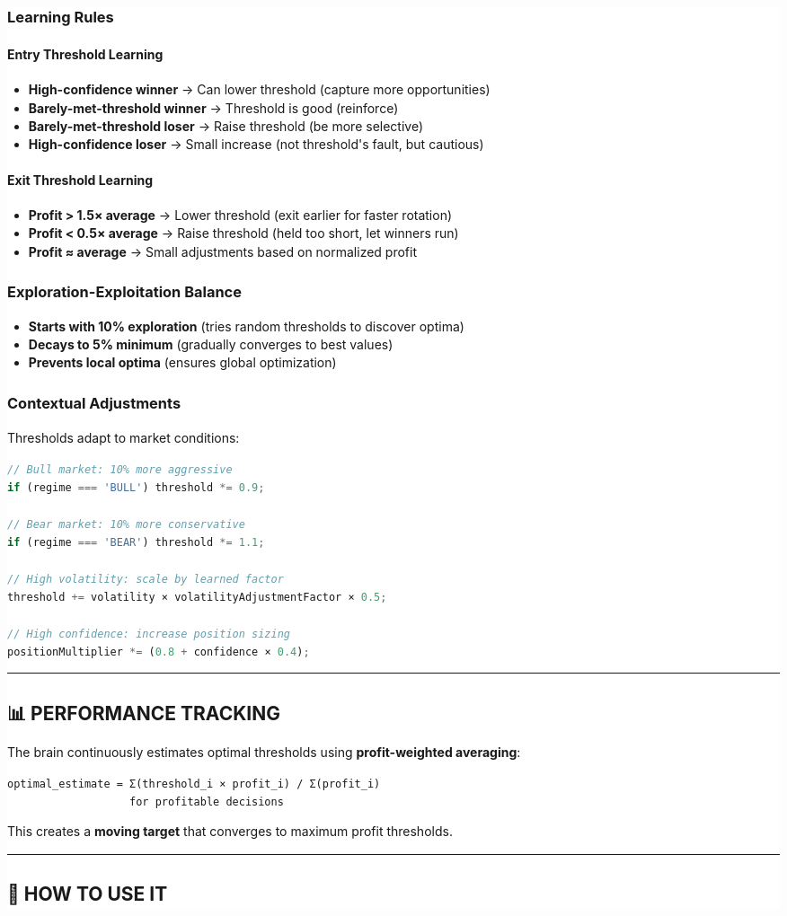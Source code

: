 ### **Learning Rules**

#### **Entry Threshold Learning**
- **High-confidence winner** → Can lower threshold (capture more opportunities)
- **Barely-met-threshold winner** → Threshold is good (reinforce)
- **Barely-met-threshold loser** → Raise threshold (be more selective)
- **High-confidence loser** → Small increase (not threshold's fault, but cautious)

#### **Exit Threshold Learning**
- **Profit > 1.5× average** → Lower threshold (exit earlier for faster rotation)
- **Profit < 0.5× average** → Raise threshold (held too short, let winners run)
- **Profit ≈ average** → Small adjustments based on normalized profit

### **Exploration-Exploitation Balance**

- **Starts with 10% exploration** (tries random thresholds to discover optima)
- **Decays to 5% minimum** (gradually converges to best values)
- **Prevents local optima** (ensures global optimization)

### **Contextual Adjustments**

Thresholds adapt to market conditions:

```typescript
// Bull market: 10% more aggressive
if (regime === 'BULL') threshold *= 0.9;

// Bear market: 10% more conservative
if (regime === 'BEAR') threshold *= 1.1;

// High volatility: scale by learned factor
threshold += volatility × volatilityAdjustmentFactor × 0.5;

// High confidence: increase position sizing
positionMultiplier *= (0.8 + confidence × 0.4);
```

---

## 📊 **PERFORMANCE TRACKING**

The brain continuously estimates optimal thresholds using **profit-weighted averaging**:

```
optimal_estimate = Σ(threshold_i × profit_i) / Σ(profit_i)
                   for profitable decisions
```

This creates a **moving target** that converges to maximum profit thresholds.

---

## 🔧 **HOW TO USE IT**
